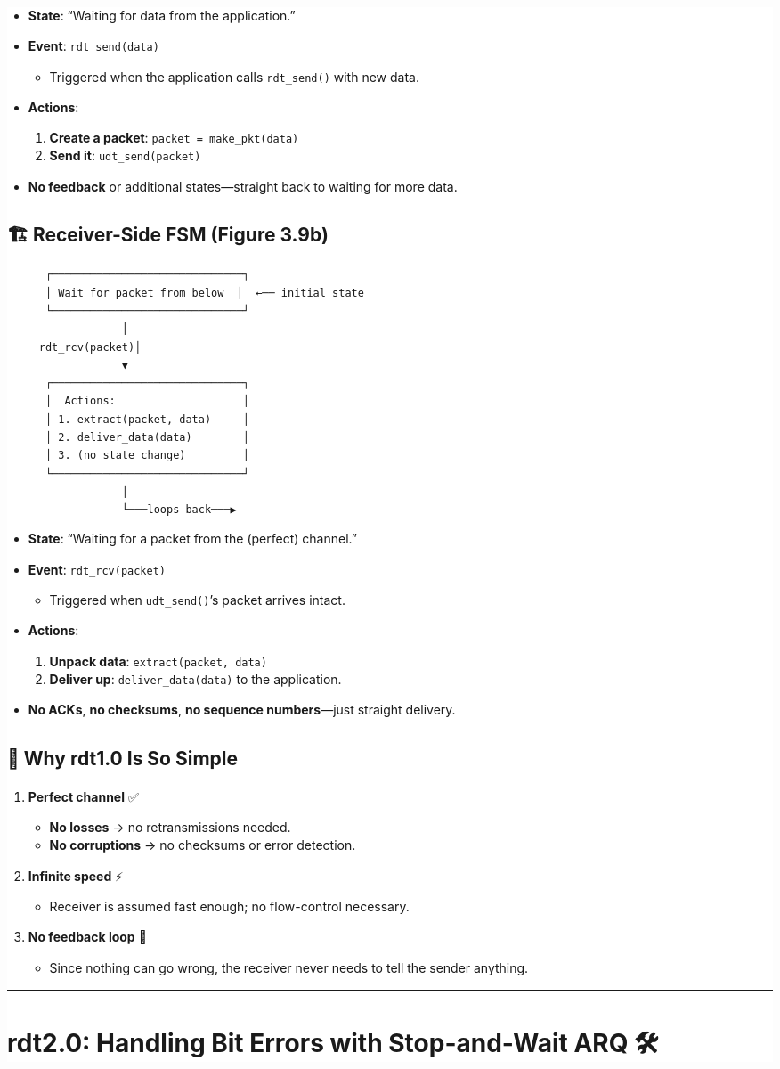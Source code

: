 * **State**: “Waiting for data from the application.”
* **Event**: `rdt_send(data)`

  * Triggered when the application calls `rdt_send()` with new data.
* **Actions**:

  1. **Create a packet**: `packet = make_pkt(data)`
  2. **Send it**: `udt_send(packet)`
* **No feedback** or additional states—straight back to waiting for more data.

## 🏗️ Receiver-Side FSM (Figure 3.9b)

```text
      ┌──────────────────────────────┐
      │ Wait for packet from below  │  ←── initial state
      └──────────────────────────────┘
                  │
     rdt_rcv(packet)│
                  ▼
      ┌──────────────────────────────┐
      │  Actions:                    │
      │ 1. extract(packet, data)     │
      │ 2. deliver_data(data)        │
      │ 3. (no state change)         │
      └──────────────────────────────┘
                  │
                  └───loops back───▶
```

* **State**: “Waiting for a packet from the (perfect) channel.”
* **Event**: `rdt_rcv(packet)`

  * Triggered when `udt_send()`’s packet arrives intact.
* **Actions**:

  1. **Unpack data**: `extract(packet, data)`
  2. **Deliver up**: `deliver_data(data)` to the application.
* **No ACKs**, **no checksums**, **no sequence numbers**—just straight delivery.

## 🎯 Why rdt1.0 Is So Simple

1. **Perfect channel** ✅

   * **No losses** → no retransmissions needed.
   * **No corruptions** → no checksums or error detection.
2. **Infinite speed** ⚡

   * Receiver is assumed fast enough; no flow-control necessary.
3. **No feedback loop** 🔄

   * Since nothing can go wrong, the receiver never needs to tell the sender anything.

---

#  **rdt2.0: Handling **Bit Errors** with Stop-and-Wait ARQ** 🛠️
